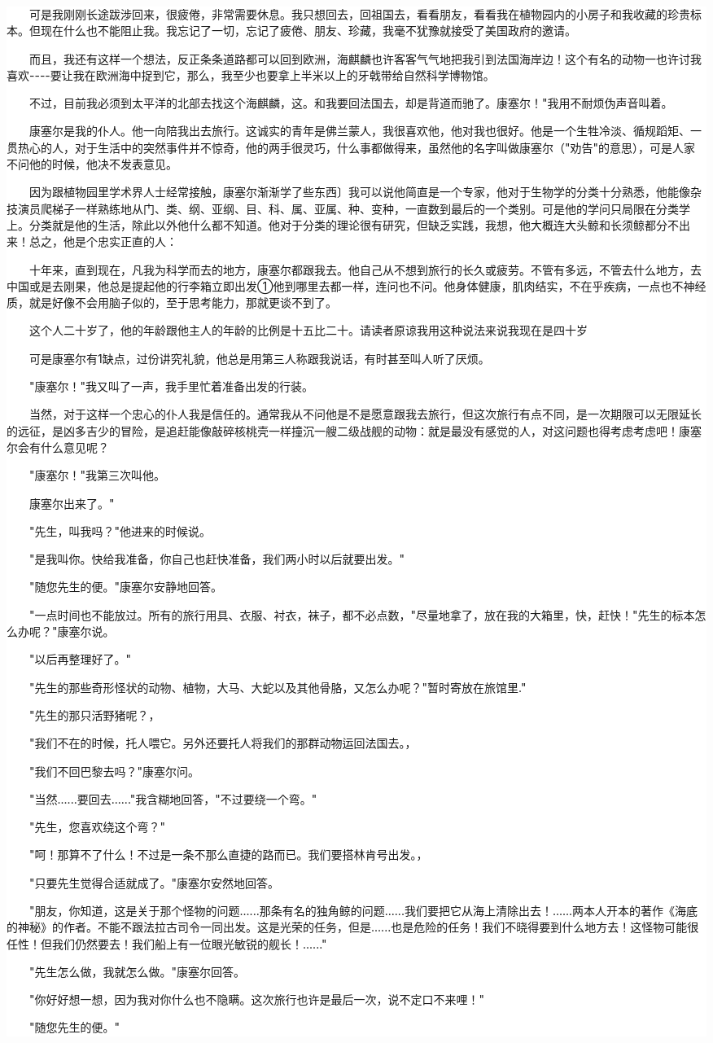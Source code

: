 　　可是我刚刚长途跋涉回来，很疲倦，非常需要休息。我只想回去，回祖国去，看看朋友，看看我在植物园内的小房子和我收藏的珍贵标本。但现在什么也不能阻止我。我忘记了一切，忘记了疲倦、朋友、珍藏，我毫不犹豫就接受了美国政府的邀请。

　　而且，我还有这样一个想法，反正条条道路都可以回到欧洲，海麒麟也许客客气气地把我引到法国海岸边！这个有名的动物一也许讨我喜欢----要让我在欧洲海中捉到它，那么，我至少也要拿上半米以上的牙戟带给自然科学博物馆。

　　不过，目前我必须到太平洋的北部去找这个海麒麟，这。和我要回法国去，却是背道而驰了。康塞尔！"我用不耐烦伪声音叫着。

　　康塞尔是我的仆人。他一向陪我出去旅行。这诚实的青年是佛兰蒙人，我很喜欢他，他对我也很好。他是一个生牲冷淡、循规蹈矩、一贯热心的人，对于生活中的突然事件并不惊奇，他的两手很灵巧，什么事都做得来，虽然他的名字叫做康塞尔（"劝告"的意思），可是人家不问他的时候，他决不发表意见。

　　因为跟植物园里学术界人士经常接触，康塞尔渐渐学了些东西〕我可以说他简直是一个专家，他对于生物学的分类十分熟悉，他能像杂技演员爬梯子一样熟练地从门、类、纲、亚纲、目、科、属、亚属、种、变种，一直数到最后的一个类别。可是他的学问只局限在分类学上。分类就是他的生活，除此以外他什么都不知道。他对于分类的理论很有研究，但缺乏实践，我想，他大概连大头鲸和长须鲸都分不出来！总之，他是个忠实正直的人：

　　十年来，直到现在，凡我为科学而去的地方，康塞尔都跟我去。他自己从不想到旅行的长久或疲劳。不管有多远，不管去什么地方，去中国或是去刚果，他总是提起他的行李箱立即出发①他到哪里去都一样，连问也不问。他身体健康，肌肉结实，不在乎疾病，一点也不神经质，就是好像不会用脑子似的，至于思考能力，那就更谈不到了。

　　这个人二十岁了，他的年龄跟他主人的年龄的比例是十五比二十。请读者原谅我用这种说法来说我现在是四十岁

　　可是康塞尔有1缺点，过份讲究礼貌，他总是用第三人称跟我说话，有时甚至叫人听了厌烦。

　　"康塞尔！"我又叫了一声，我手里忙着准备出发的行装。

　　当然，对于这样一个忠心的仆人我是信任的。通常我从不问他是不是愿意跟我去旅行，但这次旅行有点不同，是一次期限可以无限延长的远征，是凶多吉少的冒险，是追赶能像敲碎核桃壳一样撞沉一艘二级战舰的动物：就是最没有感觉的人，对这问题也得考虑考虑吧！康塞尔会有什么意见呢？

　　"康塞尔！"我第三次叫他。

　　康塞尔出来了。"

　　"先生，叫我吗？"他进来的时候说。

　　"是我叫你。快给我准备，你自己也赶快准备，我们两小时以后就要出发。"

　　"随您先生的便。"康塞尔安静地回答。

　　"一点时间也不能放过。所有的旅行用具、衣服、衬衣，袜子，都不必点数，"尽量地拿了，放在我的大箱里，快，赶快！"先生的标本怎么办呢？"康塞尔说。

　　"以后再整理好了。"

　　"先生的那些奇形怪状的动物、植物，大马、大蛇以及其他骨胳，又怎么办呢？"暂时寄放在旅馆里."

　　"先生的那只活野猪呢？，

　　"我们不在的时候，托人喂它。另外还要托人将我们的那群动物运回法国去。，

　　"我们不回巴黎去吗？"康塞尔问。

　　"当然......要回去......"我含糊地回答，"不过要绕一个弯。"

　　"先生，您喜欢绕这个弯？"

　　"呵！那算不了什么！不过是一条不那么直捷的路而已。我们要搭林肯号出发。，

　　"只要先生觉得合适就成了。"康塞尔安然地回答。

　　"朋友，你知道，这是关于那个怪物的问题......那条有名的独角鲸的问题......我们要把它从海上清除出去！......两本人开本的著作《海底的神秘》的作者。不能不跟法拉古司令一同出发。这是光荣的任务，但是......也是危险的任务！我们不晓得要到什么地方去！这怪物可能很任性！但我们仍然要去！我们船上有一位眼光敏锐的舰长！......"

　　"先生怎么做，我就怎么做。"康塞尔回答。

　　"你好好想一想，因为我对你什么也不隐瞒。这次旅行也许是最后一次，说不定口不来哩！"

　　"随您先生的便。"
